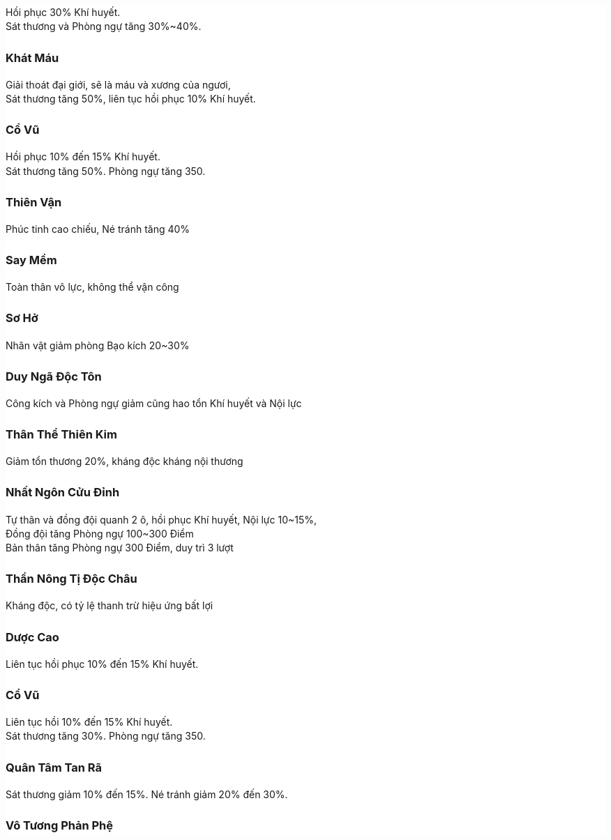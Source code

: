 Hồi phục 30% Khí huyết.<br>Sát thương và Phòng ngự tăng 30%~40%.

### Khát Máu

Giải thoát đại giới, sẽ là máu và xương của ngươi,<br>Sát thương tăng 50%, liên tục hồi phục 10% Khí huyết.

### Cổ Vũ

Hồi phục 10% đến 15% Khí huyết.<br>Sát thương tăng 50%. Phòng ngự tăng 350. 

### Thiên Vận

Phúc tinh cao chiếu, Né tránh tăng 40%

### Say Mềm

Toàn thân vô lực, không thể vận công

### Sơ Hở

Nhân vật giảm phòng Bạo kích 20~30%

### Duy Ngã Độc Tôn

Công kích và Phòng ngự giảm cũng hao tổn Khí huyết và Nội lực

### Thân Thể Thiên Kim

Giảm tổn thương 20%, kháng độc kháng nội thương

### Nhất Ngôn Cửu Đỉnh

Tự thân và đồng đội quanh 2 ô, hồi phục Khí huyết, Nội lực 10~15%,<br>Đồng đội tăng Phòng ngự 100~300 Điểm<br>Bản thân tăng Phòng ngự 300 Điểm, duy trì 3 lượt

### Thần Nông Tị Độc Châu

Kháng độc, có tỷ lệ thanh trừ hiệu ứng bất lợi

### Dược Cao

Liên tục hồi phục 10% đến 15% Khí huyết.

### Cổ Vũ

Liên tục hồi 10% đến 15% Khí huyết.<br>Sát thương tăng 30%. Phòng ngự tăng 350.

### Quân Tâm Tan Rã

Sát thương giảm 10% đến 15%. Né tránh giảm 20% đến 30%.

### Vô Tương Phản Phệ
